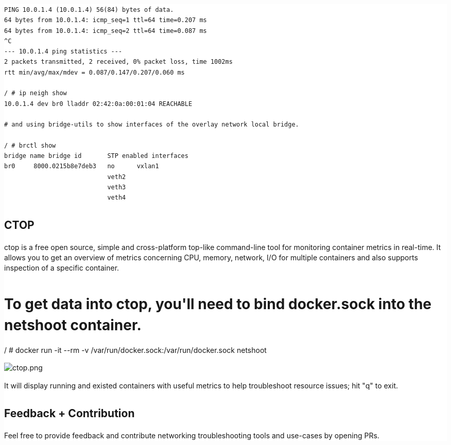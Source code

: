 ```
PING 10.0.1.4 (10.0.1.4) 56(84) bytes of data.
64 bytes from 10.0.1.4: icmp_seq=1 ttl=64 time=0.207 ms
64 bytes from 10.0.1.4: icmp_seq=2 ttl=64 time=0.087 ms
^C
--- 10.0.1.4 ping statistics ---
2 packets transmitted, 2 received, 0% packet loss, time 1002ms
rtt min/avg/max/mdev = 0.087/0.147/0.207/0.060 ms

/ # ip neigh show
10.0.1.4 dev br0 lladdr 02:42:0a:00:01:04 REACHABLE

# and using bridge-utils to show interfaces of the overlay network local bridge.

/ # brctl show
bridge name	bridge id		STP enabled	interfaces
br0		8000.0215b8e7deb3	no		vxlan1
							veth2
							veth3
							veth4

```

## CTOP
 ctop is a free open source, simple and cross-platform top-like command-line tool for monitoring container metrics in real-time. It allows you to get an overview of metrics concerning CPU, memory, network, I/O for multiple containers and also supports inspection of a specific container.

 # To get data into ctop, you'll need to bind docker.sock into the netshoot container.
/ # docker run -it --rm -v /var/run/docker.sock:/var/run/docker.sock netshoot

![ctop.png](img/ctop.png)

It will display running and existed containers with useful metrics to help troubleshoot resource issues; hit "q" to exit.


## Feedback + Contribution

Feel free to provide feedback and contribute networking troubleshooting tools and use-cases by opening PRs.









